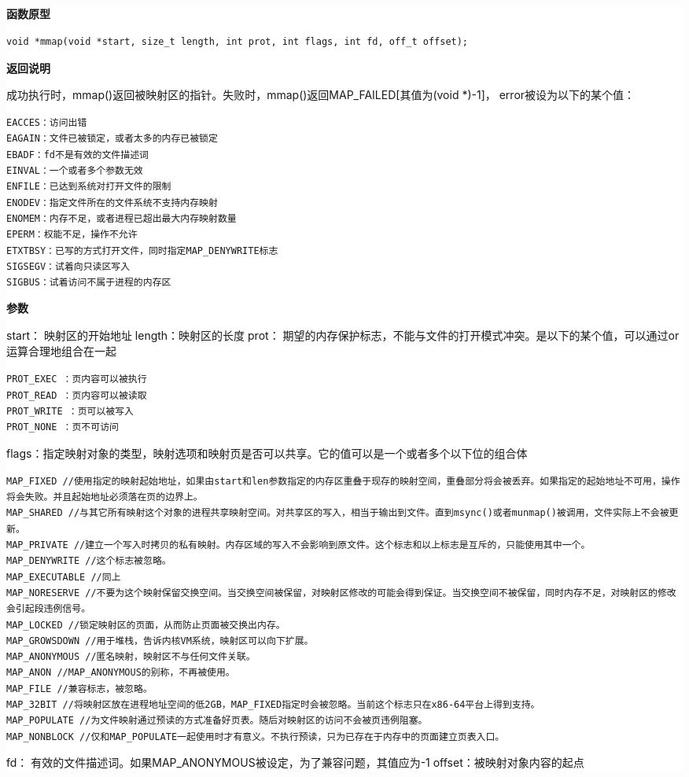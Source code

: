**函数原型**

    void *mmap(void *start, size_t length, int prot, int flags, int fd, off_t offset);

**返回说明**

成功执行时，mmap()返回被映射区的指针。失败时，mmap()返回MAP_FAILED[其值为(void *)-1]， error被设为以下的某个值：

```
EACCES：访问出错
EAGAIN：文件已被锁定，或者太多的内存已被锁定
EBADF：fd不是有效的文件描述词
EINVAL：一个或者多个参数无效
ENFILE：已达到系统对打开文件的限制
ENODEV：指定文件所在的文件系统不支持内存映射
ENOMEM：内存不足，或者进程已超出最大内存映射数量
EPERM：权能不足，操作不允许
ETXTBSY：已写的方式打开文件，同时指定MAP_DENYWRITE标志
SIGSEGV：试着向只读区写入
SIGBUS：试着访问不属于进程的内存区
```

**参数**

start： 映射区的开始地址
length：映射区的长度
prot：  期望的内存保护标志，不能与文件的打开模式冲突。是以下的某个值，可以通过or运算合理地组合在一起

```
PROT_EXEC ：页内容可以被执行
PROT_READ ：页内容可以被读取
PROT_WRITE ：页可以被写入
PROT_NONE ：页不可访问
```

flags：指定映射对象的类型，映射选项和映射页是否可以共享。它的值可以是一个或者多个以下位的组合体

```
MAP_FIXED //使用指定的映射起始地址，如果由start和len参数指定的内存区重叠于现存的映射空间，重叠部分将会被丢弃。如果指定的起始地址不可用，操作将会失败。并且起始地址必须落在页的边界上。
MAP_SHARED //与其它所有映射这个对象的进程共享映射空间。对共享区的写入，相当于输出到文件。直到msync()或者munmap()被调用，文件实际上不会被更新。
MAP_PRIVATE //建立一个写入时拷贝的私有映射。内存区域的写入不会影响到原文件。这个标志和以上标志是互斥的，只能使用其中一个。
MAP_DENYWRITE //这个标志被忽略。
MAP_EXECUTABLE //同上
MAP_NORESERVE //不要为这个映射保留交换空间。当交换空间被保留，对映射区修改的可能会得到保证。当交换空间不被保留，同时内存不足，对映射区的修改会引起段违例信号。
MAP_LOCKED //锁定映射区的页面，从而防止页面被交换出内存。
MAP_GROWSDOWN //用于堆栈，告诉内核VM系统，映射区可以向下扩展。
MAP_ANONYMOUS //匿名映射，映射区不与任何文件关联。
MAP_ANON //MAP_ANONYMOUS的别称，不再被使用。
MAP_FILE //兼容标志，被忽略。
MAP_32BIT //将映射区放在进程地址空间的低2GB，MAP_FIXED指定时会被忽略。当前这个标志只在x86-64平台上得到支持。
MAP_POPULATE //为文件映射通过预读的方式准备好页表。随后对映射区的访问不会被页违例阻塞。
MAP_NONBLOCK //仅和MAP_POPULATE一起使用时才有意义。不执行预读，只为已存在于内存中的页面建立页表入口。
```

fd：    有效的文件描述词。如果MAP_ANONYMOUS被设定，为了兼容问题，其值应为-1
offset：被映射对象内容的起点


[jekyll]:      http://jekyllrb.com
[jekyll-gh]:   https://github.com/jekyll/jekyll
[jekyll-help]: https://github.com/jekyll/jekyll-help